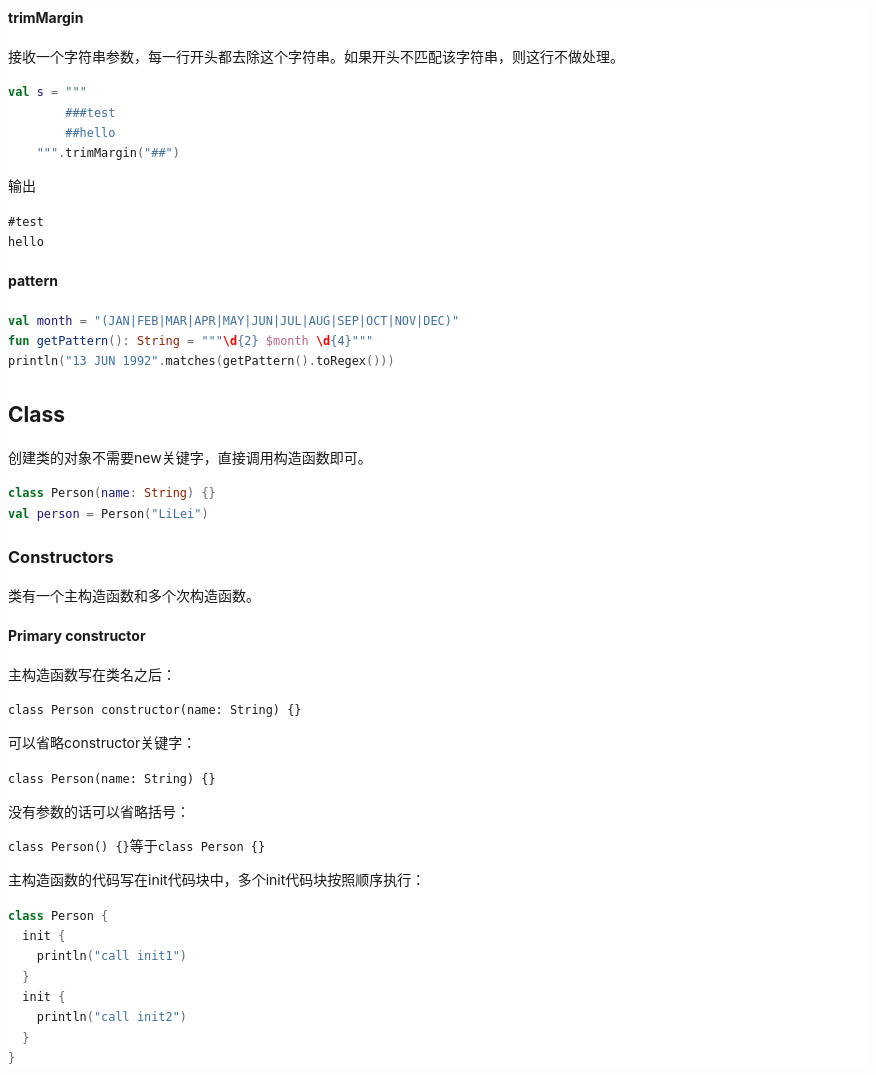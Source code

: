 #### trimMargin

接收一个字符串参数，每一行开头都去除这个字符串。如果开头不匹配该字符串，则这行不做处理。

```kotlin
val s = """
        ###test
        ##hello
    """.trimMargin("##")
```

输出

```kotlin
#test
hello
```

#### pattern

```kotlin
val month = "(JAN|FEB|MAR|APR|MAY|JUN|JUL|AUG|SEP|OCT|NOV|DEC)"
fun getPattern(): String = """\d{2} $month \d{4}"""
println("13 JUN 1992".matches(getPattern().toRegex()))
```

## Class

创建类的对象不需要new关键字，直接调用构造函数即可。

```kotlin
class Person(name: String) {}
val person = Person("LiLei")
```

### Constructors

类有一个主构造函数和多个次构造函数。

#### Primary constructor

主构造函数写在类名之后：

`class Person constructor(name: String) {}`

可以省略constructor关键字：

`class Person(name: String) {}`

没有参数的话可以省略括号：

`class Person() {}`等于`class Person {}`

主构造函数的代码写在init代码块中，多个init代码块按照顺序执行：

```kotlin
class Person {
  init {
    println("call init1")
  }
  init {
    println("call init2")
  }
}
```
